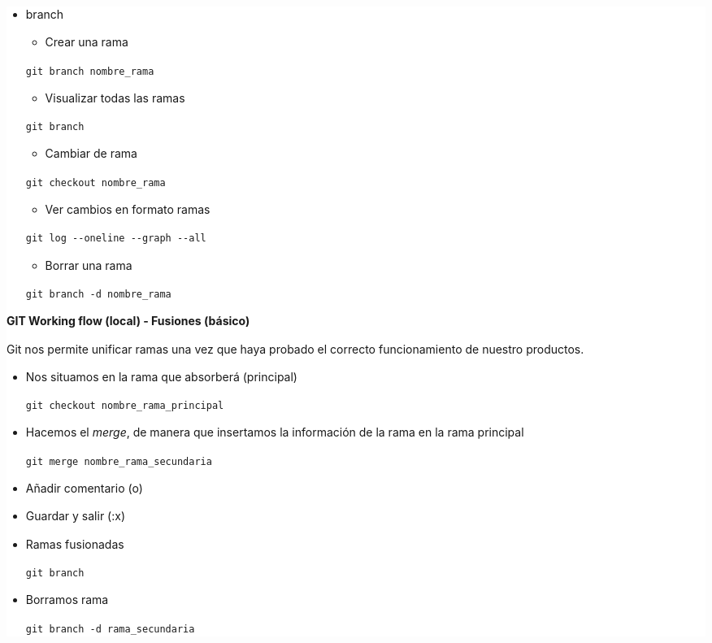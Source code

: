 - branch

    - Crear una rama
    ```
    git branch nombre_rama
    ```

    - Visualizar todas las ramas
    ```
    git branch
    ``` 
    
    - Cambiar de rama
    ```
    git checkout nombre_rama
    ```  

    - Ver cambios en formato ramas
    ```
    git log --oneline --graph --all
    ```  

    - Borrar una rama
    ```
    git branch -d nombre_rama
    ```

**GIT Working flow (local) - Fusiones (básico)**

Git nos permite unificar ramas una vez que haya probado el correcto funcionamiento de nuestro productos. 


- Nos situamos en la rama que absorberá (principal)
    ```
    git checkout nombre_rama_principal
    ```

- Hacemos el *merge*, de manera que insertamos la información de la rama en la rama principal 
    ```
    git merge nombre_rama_secundaria
    ```

- Añadir comentario (o)

- Guardar y salir (:x)

- Ramas fusionadas
    ```
    git branch
    ```

- Borramos rama
    ```
    git branch -d rama_secundaria
    ```

